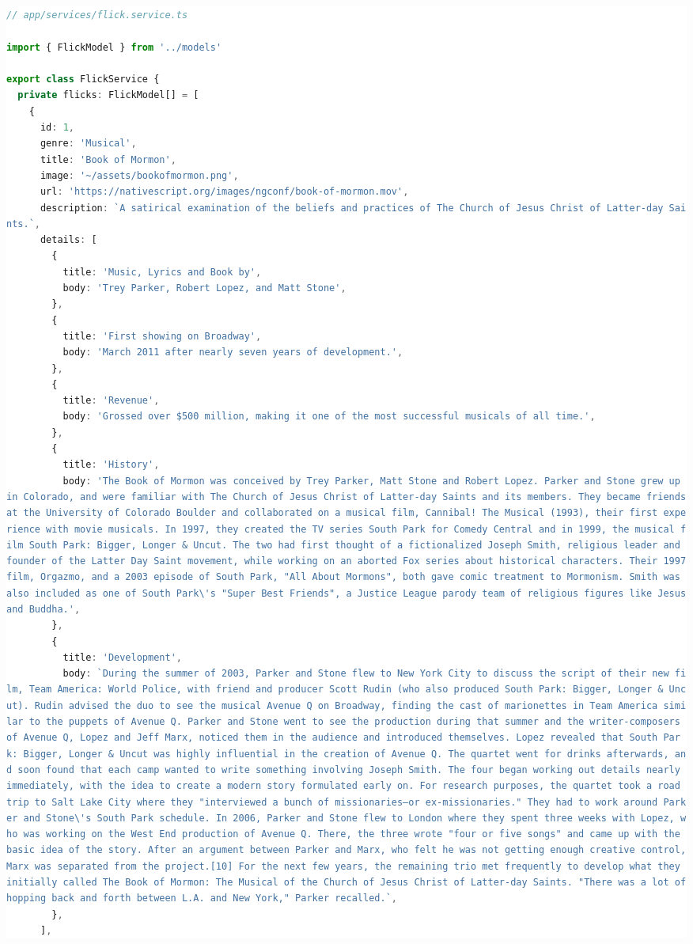```typescript
// app/services/flick.service.ts

import { FlickModel } from '../models'

export class FlickService {
  private flicks: FlickModel[] = [
    {
      id: 1,
      genre: 'Musical',
      title: 'Book of Mormon',
      image: '~/assets/bookofmormon.png',
      url: 'https://nativescript.org/images/ngconf/book-of-mormon.mov',
      description: `A satirical examination of the beliefs and practices of The Church of Jesus Christ of Latter-day Saints.`,
      details: [
        {
          title: 'Music, Lyrics and Book by',
          body: 'Trey Parker, Robert Lopez, and Matt Stone',
        },
        {
          title: 'First showing on Broadway',
          body: 'March 2011 after nearly seven years of development.',
        },
        {
          title: 'Revenue',
          body: 'Grossed over $500 million, making it one of the most successful musicals of all time.',
        },
        {
          title: 'History',
          body: 'The Book of Mormon was conceived by Trey Parker, Matt Stone and Robert Lopez. Parker and Stone grew up in Colorado, and were familiar with The Church of Jesus Christ of Latter-day Saints and its members. They became friends at the University of Colorado Boulder and collaborated on a musical film, Cannibal! The Musical (1993), their first experience with movie musicals. In 1997, they created the TV series South Park for Comedy Central and in 1999, the musical film South Park: Bigger, Longer & Uncut. The two had first thought of a fictionalized Joseph Smith, religious leader and founder of the Latter Day Saint movement, while working on an aborted Fox series about historical characters. Their 1997 film, Orgazmo, and a 2003 episode of South Park, "All About Mormons", both gave comic treatment to Mormonism. Smith was also included as one of South Park\'s "Super Best Friends", a Justice League parody team of religious figures like Jesus and Buddha.',
        },
        {
          title: 'Development',
          body: `During the summer of 2003, Parker and Stone flew to New York City to discuss the script of their new film, Team America: World Police, with friend and producer Scott Rudin (who also produced South Park: Bigger, Longer & Uncut). Rudin advised the duo to see the musical Avenue Q on Broadway, finding the cast of marionettes in Team America similar to the puppets of Avenue Q. Parker and Stone went to see the production during that summer and the writer-composers of Avenue Q, Lopez and Jeff Marx, noticed them in the audience and introduced themselves. Lopez revealed that South Park: Bigger, Longer & Uncut was highly influential in the creation of Avenue Q. The quartet went for drinks afterwards, and soon found that each camp wanted to write something involving Joseph Smith. The four began working out details nearly immediately, with the idea to create a modern story formulated early on. For research purposes, the quartet took a road trip to Salt Lake City where they "interviewed a bunch of missionaries—or ex-missionaries." They had to work around Parker and Stone\'s South Park schedule. In 2006, Parker and Stone flew to London where they spent three weeks with Lopez, who was working on the West End production of Avenue Q. There, the three wrote "four or five songs" and came up with the basic idea of the story. After an argument between Parker and Marx, who felt he was not getting enough creative control, Marx was separated from the project.[10] For the next few years, the remaining trio met frequently to develop what they initially called The Book of Mormon: The Musical of the Church of Jesus Christ of Latter-day Saints. "There was a lot of hopping back and forth between L.A. and New York," Parker recalled.`,
        },
      ],
```